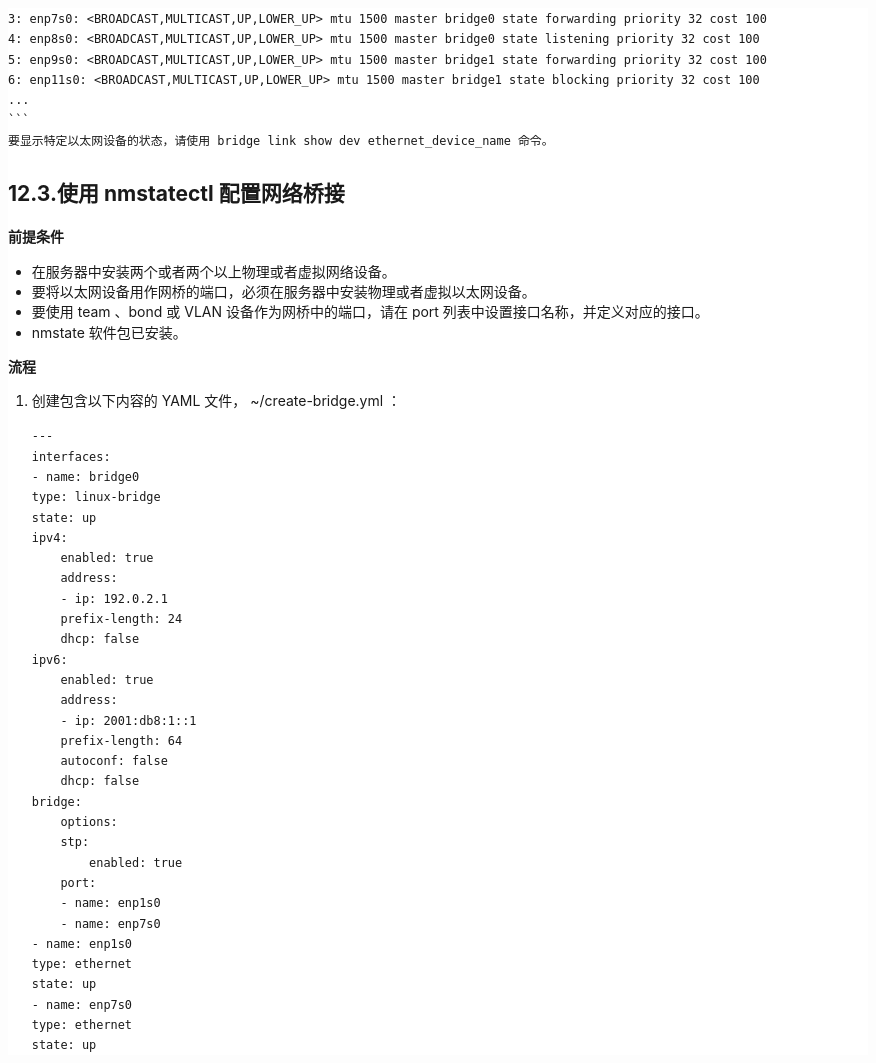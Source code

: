     3: enp7s0: <BROADCAST,MULTICAST,UP,LOWER_UP> mtu 1500 master bridge0 state forwarding priority 32 cost 100
    4: enp8s0: <BROADCAST,MULTICAST,UP,LOWER_UP> mtu 1500 master bridge0 state listening priority 32 cost 100
    5: enp9s0: <BROADCAST,MULTICAST,UP,LOWER_UP> mtu 1500 master bridge1 state forwarding priority 32 cost 100
    6: enp11s0: <BROADCAST,MULTICAST,UP,LOWER_UP> mtu 1500 master bridge1 state blocking priority 32 cost 100
    ...
    ```
    要显示特定以太网设备的状态，请使用 bridge link show dev ethernet_device_name 命令。

## 12.3.使用 nmstatectl 配置网络桥接

**前提条件**

- 在服务器中安装两个或者两个以上物理或者虚拟网络设备。
- 要将以太网设备用作网桥的端口，必须在服务器中安装物理或者虚拟以太网设备。
- 要使用 team 、bond 或 VLAN 设备作为网桥中的端口，请在 port 列表中设置接口名称，并定义对应的接口。
- nmstate 软件包已安装。

**流程**

1. 创建包含以下内容的 YAML 文件， ~/create-bridge.yml ：
    ```
    ---
    interfaces:
    - name: bridge0
    type: linux-bridge
    state: up
    ipv4:
        enabled: true
        address:
        - ip: 192.0.2.1
        prefix-length: 24
        dhcp: false
    ipv6:
        enabled: true
        address:
        - ip: 2001:db8:1::1
        prefix-length: 64
        autoconf: false
        dhcp: false
    bridge:
        options:
        stp:
            enabled: true
        port:
        - name: enp1s0
        - name: enp7s0
    - name: enp1s0
    type: ethernet
    state: up
    - name: enp7s0
    type: ethernet
    state: up
